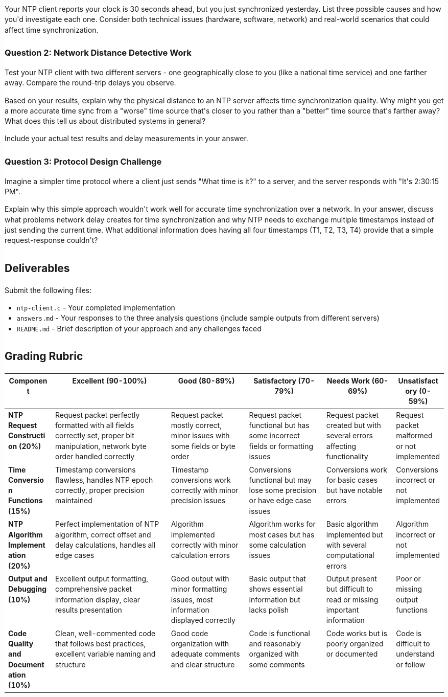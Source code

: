 Your NTP client reports your clock is 30 seconds ahead, but you just synchronized yesterday. List three possible causes and how you'd investigate each one. Consider both technical issues (hardware, software, network) and real-world scenarios that could affect time synchronization.

### Question 2: Network Distance Detective Work

Test your NTP client with two different servers - one geographically close to you (like a national time service) and one farther away. Compare the round-trip delays you observe.

Based on your results, explain why the physical distance to an NTP server affects time synchronization quality. Why might you get a more accurate time sync from a "worse" time source that's closer to you rather than a "better" time source that's farther away? What does this tell us about distributed systems in general?

Include your actual test results and delay measurements in your answer.

### Question 3: Protocol Design Challenge

Imagine a simpler time protocol where a client just sends "What time is it?" to a server, and the server responds with "It's 2:30:15 PM".

Explain why this simple approach wouldn't work well for accurate time synchronization over a network. In your answer, discuss what problems network delay creates for time synchronization and why NTP needs to exchange multiple timestamps instead of just sending the current time. What additional information does having all four timestamps (T1, T2, T3, T4) provide that a simple request-response couldn't?

## Deliverables

Submit the following files:

- `ntp-client.c` - Your completed implementation
- `answers.md` - Your responses to the three analysis questions (include sample outputs from different servers)
- `README.md` - Brief description of your approach and any challenges faced

## Grading Rubric

| Component                                | Excellent (90-100%)                                                                                                                                    | Good (80-89%)                                                                                         | Satisfactory (70-79%)                                                                            | Needs Work (60-69%)                                                                   | Unsatisfactory (0-59%)                                  |
| ---------------------------------------- | ------------------------------------------------------------------------------------------------------------------------------------------------------ | ----------------------------------------------------------------------------------------------------- | ------------------------------------------------------------------------------------------------ | ------------------------------------------------------------------------------------- | ------------------------------------------------------- |
| **NTP Request Construction (20%)**       | Request packet perfectly formatted with all fields correctly set, proper bit manipulation, network byte order handled correctly                        | Request packet mostly correct, minor issues with some fields or byte order                            | Request packet functional but has some incorrect fields or formatting issues                     | Request packet created but with several errors affecting functionality                | Request packet malformed or not implemented             |
| **Time Conversion Functions (15%)**      | Timestamp conversions flawless, handles NTP epoch correctly, proper precision maintained                                                               | Timestamp conversions work correctly with minor precision issues                                      | Conversions functional but may lose some precision or have edge case issues                      | Conversions work for basic cases but have notable errors                              | Conversions incorrect or not implemented                |
| **NTP Algorithm Implementation (20%)**   | Perfect implementation of NTP algorithm, correct offset and delay calculations, handles all edge cases                                                 | Algorithm implemented correctly with minor calculation errors                                         | Algorithm works for most cases but has some calculation issues                                   | Basic algorithm implemented but with several computational errors                     | Algorithm incorrect or not implemented                  |
| **Output and Debugging (10%)**           | Excellent output formatting, comprehensive packet information display, clear results presentation                                                      | Good output with minor formatting issues, most information displayed correctly                        | Basic output that shows essential information but lacks polish                                   | Output present but difficult to read or missing important information                 | Poor or missing output functions                        |
| **Code Quality and Documentation (10%)** | Clean, well-commented code that follows best practices, excellent variable naming and structure                                                        | Good code organization with adequate comments and clear structure                                     | Code is functional and reasonably organized with some comments                                   | Code works but is poorly organized or documented                                      | Code is difficult to understand or follow               |